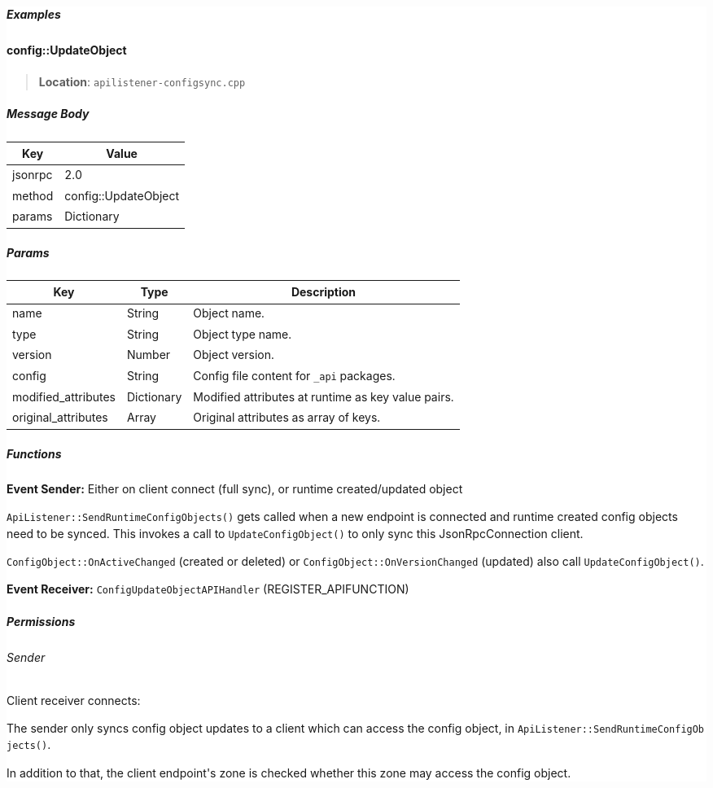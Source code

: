 
##### Examples

```

```


#### <a id="technical-concepts-json-rpc-messages-config-updateobject"></a> config::UpdateObject

> **Location**: `apilistener-configsync.cpp`

##### Message Body

Key       | Value
----------|---------
jsonrpc   | 2.0
method    | config::UpdateObject
params    | Dictionary

##### Params

Key                 | Type        | Description
--------------------|-------------|------------------
name                | String      | Object name.
type                | String      | Object type name.
version             | Number      | Object version.
config              | String      | Config file content for `_api` packages.
modified_attributes | Dictionary  | Modified attributes at runtime as key value pairs.
original_attributes | Array       | Original attributes as array of keys.


##### Functions

**Event Sender:** Either on client connect (full sync), or runtime created/updated object

`ApiListener::SendRuntimeConfigObjects()` gets called when a new endpoint is connected
and runtime created config objects need to be synced. This invokes a call to `UpdateConfigObject()`
to only sync this JsonRpcConnection client.

`ConfigObject::OnActiveChanged` (created or deleted) or `ConfigObject::OnVersionChanged` (updated)
also call `UpdateConfigObject()`.

**Event Receiver:** `ConfigUpdateObjectAPIHandler` (REGISTER_APIFUNCTION)



##### Permissions

###### Sender

Client receiver connects:

The sender only syncs config object updates to a client which can access
the config object, in `ApiListener::SendRuntimeConfigObjects()`.

In addition to that, the client endpoint's zone is checked whether this zone may access
the config object.
